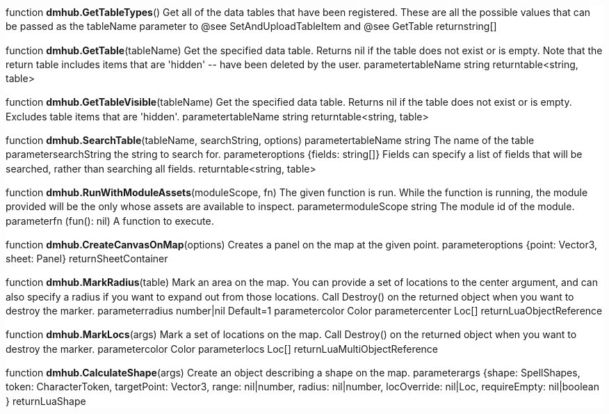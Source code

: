 function **dmhub.GetTableTypes**()
Get all of the data tables that have been registered. These are all the possible values that  can be passed as the tableName parameter to @see SetAndUploadTableItem and @see GetTable
  returnstring[]

function **dmhub.GetTable**(tableName)
Get the specified data table. Returns nil if the table does not exist or is empty. Note that the return table includes items that are 'hidden' -- have been deleted by the user.
  parametertableName string
  returntable<string, table>

function **dmhub.GetTableVisible**(tableName)
Get the specified data table. Returns nil if the table does not exist or is empty. Excludes table items that are 'hidden'.
  parametertableName string
  returntable<string, table>

function **dmhub.SearchTable**(tableName, searchString, options)
  parametertableName string The name of the table
  parametersearchString the string to search for.
  parameteroptions {fields: string[]} Fields can specify a list of fields that will be searched, rather than searching all fields.
  returntable<string, table>

function **dmhub.RunWithModuleAssets**(moduleScope, fn)
The given function is run. While the function is running, the module provided will be the only whose assets are available to inspect.
  parametermoduleScope string The module id of the module.
  parameterfn (fun(): nil) A function to execute.

function **dmhub.CreateCanvasOnMap**(options)
Creates a panel on the map at the given point.
  parameteroptions {point: Vector3, sheet: Panel}
  returnSheetContainer

function **dmhub.MarkRadius**(table)
Mark an area on the map. You can provide a set of locations to the center argument, and can also specify a radius if you want to expand out from those locations. Call Destroy() on the returned object when you want to destroy the marker.
  parameterradius number|nil Default=1
  parametercolor Color
  parametercenter Loc[]
  returnLuaObjectReference

function **dmhub.MarkLocs**(args)
Mark a set of locations on the map. Call Destroy() on the returned object when you want to destroy the marker.
  parametercolor Color
  parameterlocs Loc[]
  returnLuaMultiObjectReference

function **dmhub.CalculateShape**(args)
Create an object describing a shape on the map.
  parameterargs {shape: SpellShapes, token: CharacterToken, targetPoint: Vector3, range: nil|number, radius: nil|number, locOverride: nil|Loc, requireEmpty: nil|boolean }
  returnLuaShape
